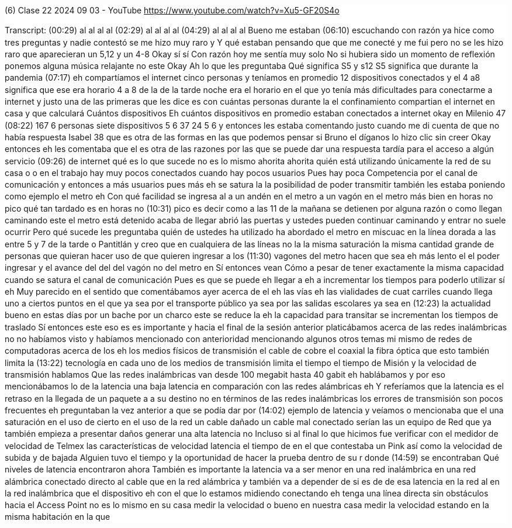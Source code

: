 (6) Clase 22 2024 09 03 - YouTube
https://www.youtube.com/watch?v=Xu5-GF20S4o

Transcript:
(00:29) al al al al
(02:29) al al al al
(04:29) al al al al Bueno me estaban
(06:10) escuchando con razón ya hice como tres preguntas y nadie contestó se me hizo muy raro y Y qué estaban pensando que que me conecté y me fui pero no se les hizo raro que aparecieran un 5,12 y un 4-8 Okay sí sí Con razón hoy me sentía muy solo No si hubiera sido un momento de reflexión ponemos alguna música relajante no este Okay Ah lo que les preguntaba Qué significa S5 y s12 S5 significa que durante la pandemia
(07:17) eh compartíamos el internet cinco personas y teníamos en promedio 12 dispositivos conectados y el 4 a8 significa que ese era horario 4 a 8 de la de la tarde noche era el horario en el que yo tenía más dificultades para conectarme a internet y justo una de las primeras que les dice es con cuántas personas durante la el confinamiento compartian el internet en casa y que calculará Cuántos dispositivos Eh cuántos dispositivos en promedio estaban conectados a internet okay en Milenio 47
(08:22) 167 6 personas siete dispositivos 5 6 37 24 5 6 y entonces les estaba comentando justo cuando me di cuenta de que no había respuesta Isabel 38 que es otra de las formas en las que podemos pensar si Bruno el díganos lo hizo clic sin creer Okay entonces eh les comentaba que el es otra de las razones por las que se puede dar una respuesta tardía para el acceso a algún servicio
(09:26) de internet qué es lo que sucede no es lo mismo ahorita ahorita quién está utilizando únicamente la red de su casa o o en el trabajo hay muy pocos conectados cuando hay pocos usuarios Pues hay poca Competencia por el canal de comunicación y entonces a más usuarios pues más eh se satura la la posibilidad de poder transmitir también les estaba poniendo como ejemplo el metro eh Con qué facilidad se ingresa al a un andén en el metro a un vagón en el metro más bien en horas no pico qué tan tardado es en horas no
(10:31) pico es decir como a las 11 de la mañana se detienen por alguna razón o como llegan caminando este el metro está detenido acaba de llegar abrió las puertas y ustedes pueden continuar caminando y entrar no suele ocurrir Pero qué sucede les preguntaba quién de ustedes ha utilizado ha abordado el metro en miscuac en la línea dorada a las entre 5 y 7 de la tarde o Pantitlán y creo que en cualquiera de las líneas no la la misma saturación la misma cantidad grande de personas que quieran hacer uso de que quieren ingresar a los
(11:30) vagones del metro hacen que sea eh más lento el el poder ingresar y el avance del del del vagón no del metro en Sí entonces vean Cómo a pesar de tener exactamente la misma capacidad cuando se satura el canal de comunicación Pues es que se puede eh llegar a eh a incrementar los tiempos para poderlo utilizar sí eh Muy parecido en el sentido que comentábamos ayer acerca de el eh las vías eh las vialidades de cuat carriles cuando llega uno a ciertos puntos en el que ya sea por el transporte público ya sea por las salidas escolares ya sea en
(12:23) la actualidad bueno en estas días por un bache por un charco este se reduce la eh la capacidad para transitar se incrementan los tiempos de traslado Sí entonces este eso es es importante y hacia el final de la sesión anterior platicábamos acerca de las redes inalámbricas no no habíamos visto y habíamos mencionado con anterioridad mencionando algunos otros temas mi mismo de redes de computadoras acerca de los eh los medios físicos de transmisión el cable de cobre el coaxial la fibra óptica que esto también limita la
(13:22) tecnología en cada uno de los medios de transmisión limita el tiempo el tiempo de Misión y la velocidad de transmisión hablamos Que las redes inalámbricas van desde 100 megabit hasta 40 gabit eh hablábamos y por eso mencionábamos lo de la latencia una baja latencia en comparación con las redes alámbricas eh Y referíamos que la latencia es el retraso en la llegada de un paquete a a su destino no en términos de las redes inalámbricas los errores de transmisión son pocos frecuentes eh preguntaban la vez anterior a que se podía dar por
(14:02) ejemplo de latencia y veíamos o mencionaba que el una saturación en el uso de cierto en el uso de la red un cable dañado un cable mal conectado serían las un equipo de Red que ya también empieza a presentar daños generar una alta latencia no Incluso si al final lo que hicimos fue verificar con el medidor de velocidad de Telmex las características de velocidad latencia el tiempo de en el que contestaba un Pink así como la velocidad de subida y de bajada Alguien tuvo el tiempo y la oportunidad de hacer la prueba dentro de su r donde
(14:59) se encontraban Qué niveles de latencia encontraron ahora También es importante la latencia va a ser menor en una red inalámbrica en una red alámbrica conectado directo al cable que en la red alámbrica y también va a depender de si es de de esa latencia en la red al en la red inalámbrica que el dispositivo eh con el que lo estamos midiendo conectando eh tenga una línea directa sin obstáculos hacia el Access Point no es lo mismo en su casa medir la velocidad o bueno en nuestra casa medir la velocidad estando en la misma habitación en la que